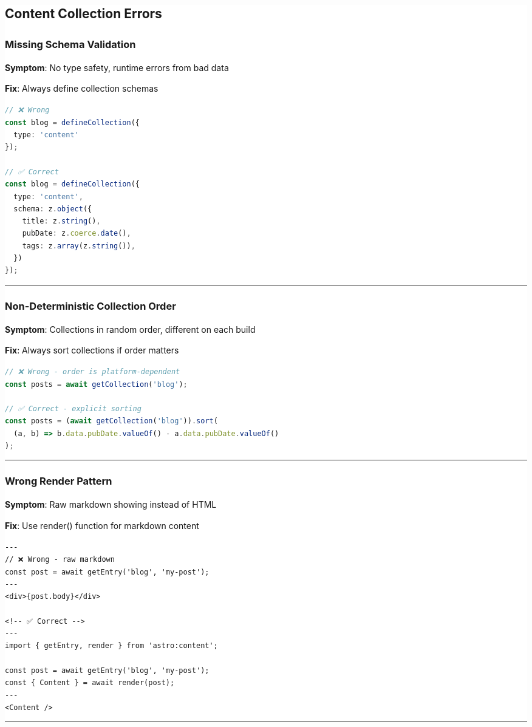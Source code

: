
## Content Collection Errors

### Missing Schema Validation

**Symptom**: No type safety, runtime errors from bad data

**Fix**: Always define collection schemas
```typescript
// ❌ Wrong
const blog = defineCollection({
  type: 'content'
});

// ✅ Correct
const blog = defineCollection({
  type: 'content',
  schema: z.object({
    title: z.string(),
    pubDate: z.coerce.date(),
    tags: z.array(z.string()),
  })
});
```

---

### Non-Deterministic Collection Order

**Symptom**: Collections in random order, different on each build

**Fix**: Always sort collections if order matters
```typescript
// ❌ Wrong - order is platform-dependent
const posts = await getCollection('blog');

// ✅ Correct - explicit sorting
const posts = (await getCollection('blog')).sort(
  (a, b) => b.data.pubDate.valueOf() - a.data.pubDate.valueOf()
);
```

---

### Wrong Render Pattern

**Symptom**: Raw markdown showing instead of HTML

**Fix**: Use render() function for markdown content
```astro
---
// ❌ Wrong - raw markdown
const post = await getEntry('blog', 'my-post');
---
<div>{post.body}</div>

<!-- ✅ Correct -->
---
import { getEntry, render } from 'astro:content';

const post = await getEntry('blog', 'my-post');
const { Content } = await render(post);
---
<Content />
```

---